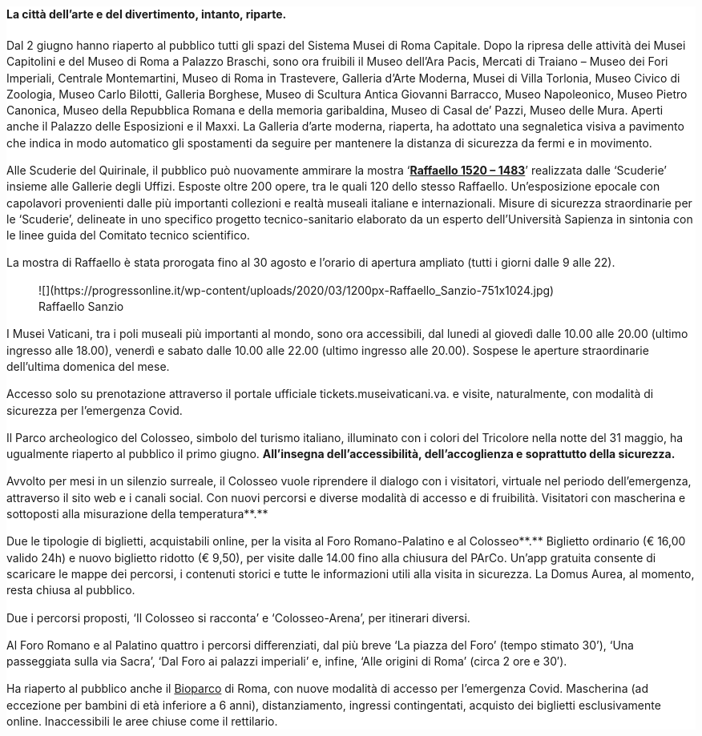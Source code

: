 #### La città dell’arte e del divertimento, intanto, riparte. 

Dal 2 giugno hanno riaperto al pubblico tutti gli spazi del Sistema Musei di Roma Capitale. Dopo la ripresa delle attività dei Musei Capitolini e del Museo di Roma a Palazzo Braschi, sono ora fruibili il Museo dell’Ara Pacis, Mercati di Traiano – Museo dei Fori Imperiali, Centrale Montemartini, Museo di Roma in Trastevere, Galleria d’Arte Moderna, Musei di Villa Torlonia, Museo Civico di Zoologia, Museo Carlo Bilotti, Galleria Borghese, Museo di Scultura Antica Giovanni Barracco, Museo Napoleonico, Museo Pietro Canonica, Museo della Repubblica Romana e della memoria garibaldina, Museo di Casal de’ Pazzi, Museo delle Mura. Aperti anche il Palazzo delle Esposizioni e il Maxxi. La Galleria d’arte moderna, riaperta, ha adottato una segnaletica visiva a pavimento che indica in modo automatico gli spostamenti da seguire per mantenere la distanza di sicurezza da fermi e in movimento.

Alle Scuderie del Quirinale, il pubblico può nuovamente ammirare la mostra ‘**[Raffaello 1520 – 1483](https://progressonline.it/raffaello/)**’ realizzata dalle ‘Scuderie’ insieme alle Gallerie degli Uffizi. Esposte oltre 200 opere, tra le quali 120 dello stesso Raffaello. Un’esposizione epocale con capolavori provenienti dalle più importanti collezioni e realtà museali italiane e internazionali. Misure di sicurezza straordinarie per le ‘Scuderie’, delineate in uno specifico progetto tecnico-sanitario elaborato da un esperto dell’Università Sapienza in sintonia con le linee guida del Comitato tecnico scientifico.

La mostra di Raffaello è stata prorogata fino al 30 agosto e l’orario di apertura ampliato (tutti i giorni dalle 9 alle 22).

<div class="wp-block-image"><figure class="alignleft size-large is-resized">![](https://progressonline.it/wp-content/uploads/2020/03/1200px-Raffaello_Sanzio-751x1024.jpg)<figcaption>Raffaello Sanzio</figcaption></figure></div>I Musei Vaticani, tra i poli museali più importanti al mondo, sono ora accessibili, dal lunedi al giovedì dalle 10.00 alle 20.00 (ultimo ingresso alle 18.00), venerdì e sabato dalle 10.00 alle 22.00 (ultimo ingresso alle 20.00). Sospese le aperture straordinarie dell’ultima domenica del mese.

Accesso solo su prenotazione attraverso il portale ufficiale tickets.museivaticani.va. e visite, naturalmente, con modalità di sicurezza per l’emergenza Covid.

Il Parco archeologico del Colosseo, simbolo del turismo italiano, illuminato con i colori del Tricolore nella notte del 31 maggio, ha ugualmente riaperto al pubblico il primo giugno. **All’insegna dell’accessibilità, dell’accoglienza e soprattutto della sicurezza.**

Avvolto per mesi in un silenzio surreale, il Colosseo vuole riprendere il dialogo con i visitatori, virtuale nel periodo dell’emergenza, attraverso il sito web e i canali social. Con nuovi percorsi e diverse modalità di accesso e di fruibilità. Visitatori con mascherina e sottoposti alla misurazione della temperatura**.**

Due le tipologie di biglietti, acquistabili online, per la visita al Foro Romano-Palatino e al Colosseo**.** Biglietto ordinario (€ 16,00 valido 24h) e nuovo biglietto ridotto (€ 9,50), per visite dalle 14.00 fino alla chiusura del PArCo. Un’app gratuita consente di scaricare le mappe dei percorsi, i contenuti storici e tutte le informazioni utili alla visita in sicurezza. La Domus Aurea, al momento, resta chiusa al pubblico.

Due i percorsi proposti, ‘Il Colosseo si racconta’ e ‘Colosseo-Arena’, per itinerari diversi.

Al Foro Romano e al Palatino quattro i percorsi differenziati, dal più breve ‘La piazza del Foro’ (tempo stimato 30’), ‘Una passeggiata sulla via Sacra’, ‘Dal Foro ai palazzi imperiali’ e, infine, ‘Alle origini di Roma’ (circa 2 ore e 30′).

Ha riaperto al pubblico anche il [Bioparco](https://www.ilmessaggero.it/t/bioparco/) di Roma, con nuove modalità di accesso per l’emergenza Covid. Mascherina (ad eccezione per bambini di età inferiore a 6 anni), distanziamento, ingressi contingentati, acquisto dei biglietti esclusivamente online. Inaccessibili le aree chiuse come il rettilario.
